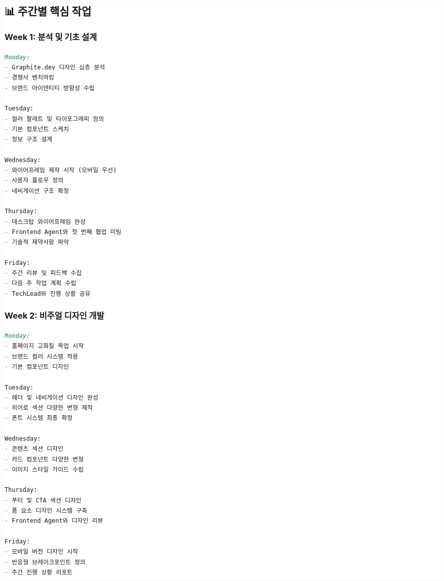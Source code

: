 ## 📊 주간별 핵심 작업

### Week 1: 분석 및 기초 설계
```markdown
Monday:
- Graphite.dev 디자인 심층 분석
- 경쟁사 벤치마킹
- 브랜드 아이덴티티 방향성 수립

Tuesday:
- 컬러 팔레트 및 타이포그래피 정의
- 기본 컴포넌트 스케치
- 정보 구조 설계

Wednesday:
- 와이어프레임 제작 시작 (모바일 우선)
- 사용자 플로우 정의
- 네비게이션 구조 확정

Thursday:
- 데스크탑 와이어프레임 완성
- Frontend Agent와 첫 번째 협업 미팅
- 기술적 제약사항 파악

Friday:
- 주간 리뷰 및 피드백 수집
- 다음 주 작업 계획 수립
- TechLead와 진행 상황 공유
```

### Week 2: 비주얼 디자인 개발
```markdown
Monday:
- 홈페이지 고화질 목업 시작
- 브랜드 컬러 시스템 적용
- 기본 컴포넌트 디자인

Tuesday:
- 헤더 및 네비게이션 디자인 완성
- 히어로 섹션 다양한 변형 제작
- 폰트 시스템 최종 확정

Wednesday:
- 콘텐츠 섹션 디자인
- 카드 컴포넌트 다양한 변형
- 이미지 스타일 가이드 수립

Thursday:
- 푸터 및 CTA 섹션 디자인
- 폼 요소 디자인 시스템 구축
- Frontend Agent와 디자인 리뷰

Friday:
- 모바일 버전 디자인 시작
- 반응형 브레이크포인트 정의
- 주간 진행 상황 리포트
```
